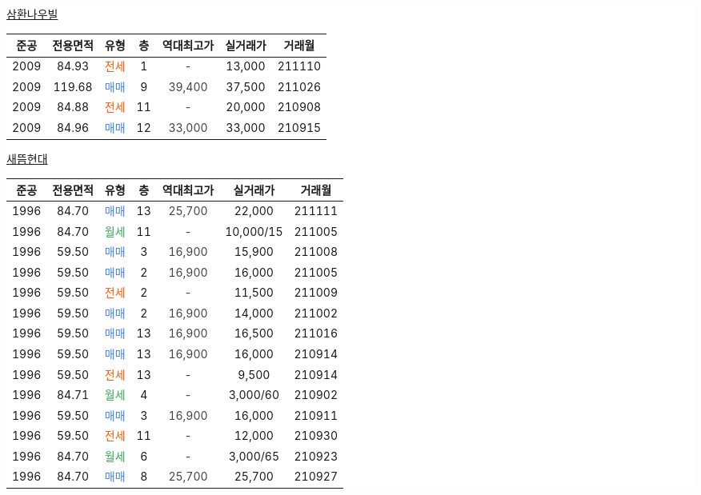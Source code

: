 
<script async src="//pagead2.googlesyndication.com/pagead/js/adsbygoogle.js"></script>

<ins class="adsbygoogle"
     style="display:block"
     data-ad-client="ca-pub-2446590836940007"
     data-ad-slot="1659523306"
     data-ad-format="auto"
     data-full-width-responsive="true"></ins>
<script>
(adsbygoogle = window.adsbygoogle || []).push({});
</script>


[삼환나우빌](https://search.naver.com/search.naver?query=%EC%B6%A9%EC%B2%AD%EB%82%A8%EB%8F%84+%EA%B3%B5%EC%A3%BC%EC%8B%9C+%EC%8B%A0%EA%B4%80%EB%8F%99+%EC%82%BC%ED%99%98%EB%82%98%EC%9A%B0%EB%B9%8C)

|준공|전용면적|유형|층|역대최고가|실거래가|거래월|
|:---:|:---:|:---:|:---:|:---:|:---:|:---:|
|2009|84.93|<span style="color:#ff5a00">전세</span>|1|<span style="color:#444444">-</span>|13,000|211110|
|2009|119.68|<span style="color:#4285f3">매매</span>|9|<span style="color:#444444">39,400</span>|37,500|211026|
|2009|84.88|<span style="color:#ff5a00">전세</span>|11|<span style="color:#444444">-</span>|20,000|210908|
|2009|84.96|<span style="color:#4285f3">매매</span>|12|<span style="color:#444444">33,000</span>|33,000|210915|

[새뜸현대](https://search.naver.com/search.naver?query=%EC%B6%A9%EC%B2%AD%EB%82%A8%EB%8F%84+%EA%B3%B5%EC%A3%BC%EC%8B%9C+%EC%8B%A0%EA%B4%80%EB%8F%99+%EC%83%88%EB%9C%B8%ED%98%84%EB%8C%80)

|준공|전용면적|유형|층|역대최고가|실거래가|거래월|
|:---:|:---:|:---:|:---:|:---:|:---:|:---:|
|1996|84.70|<span style="color:#4285f3">매매</span>|13|<span style="color:#444444">25,700</span>|22,000|211111|
|1996|84.70|<span style="color:#34a853">월세</span>|11|<span style="color:#444444">-</span>|10,000/15|211005|
|1996|59.50|<span style="color:#4285f3">매매</span>|3|<span style="color:#444444">16,900</span>|15,900|211008|
|1996|59.50|<span style="color:#4285f3">매매</span>|2|<span style="color:#444444">16,900</span>|16,000|211005|
|1996|59.50|<span style="color:#ff5a00">전세</span>|2|<span style="color:#444444">-</span>|11,500|211009|
|1996|59.50|<span style="color:#4285f3">매매</span>|2|<span style="color:#444444">16,900</span>|14,000|211002|
|1996|59.50|<span style="color:#4285f3">매매</span>|13|<span style="color:#444444">16,900</span>|16,500|211016|
|1996|59.50|<span style="color:#4285f3">매매</span>|13|<span style="color:#444444">16,900</span>|16,000|210914|
|1996|59.50|<span style="color:#ff5a00">전세</span>|13|<span style="color:#444444">-</span>|9,500|210914|
|1996|84.71|<span style="color:#34a853">월세</span>|4|<span style="color:#444444">-</span>|3,000/60|210902|
|1996|59.50|<span style="color:#4285f3">매매</span>|3|<span style="color:#444444">16,900</span>|16,000|210911|
|1996|59.50|<span style="color:#ff5a00">전세</span>|11|<span style="color:#444444">-</span>|12,000|210930|
|1996|84.70|<span style="color:#34a853">월세</span>|6|<span style="color:#444444">-</span>|3,000/65|210923|
|1996|84.70|<span style="color:#4285f3">매매</span>|8|<span style="color:#444444">25,700</span>|25,700|210927|
